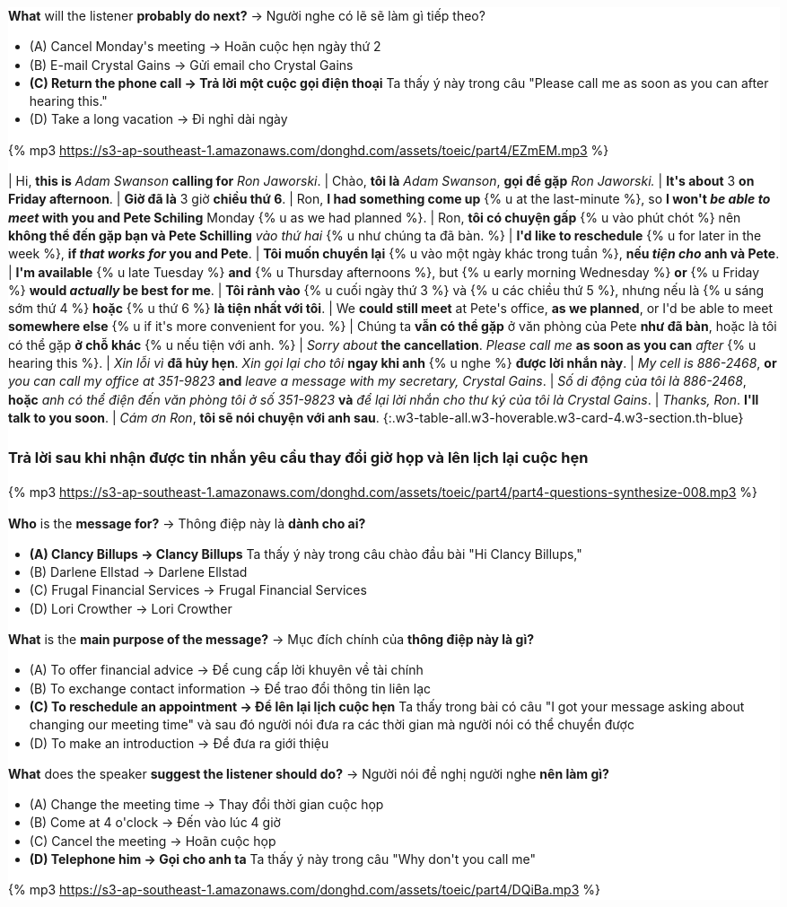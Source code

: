 **What** will the listener **probably do next?** → Người nghe có lẽ sẽ làm gì tiếp theo?
- (A) Cancel Monday's meeting → Hoãn cuộc hẹn ngày thứ 2
- (B) E-mail Crystal Gains → Gửi email cho Crystal Gains
- **(C) Return the phone call → Trả lời một cuộc gọi điện thoại** Ta thấy ý này trong câu "Please call me as soon as you can after hearing this."
- (D) Take a long vacation → Đi nghỉ dài ngày

{% mp3 https://s3-ap-southeast-1.amazonaws.com/donghd.com/assets/toeic/part4/EZmEM.mp3 %}

| Hi, **this is** *Adam Swanson* **calling for** *Ron Jaworski*. | Chào, **tôi là** *Adam Swanson*, **gọi để gặp** *Ron Jaworski.* 
| **It's about** 3 **on Friday afternoon**. | **Giờ đã là** 3 giờ **chiều thứ 6**. 
| Ron, **I had something come up** {% u at the last-minute %}, so **I won't *be able to meet* with you and Pete Schiling** Monday {% u as we had planned %}. | Ron, **tôi có chuyện gấp** {% u vào phút chót %} nên **không thể đến gặp bạn và Pete Schilling** *vào thứ hai* {% u như chúng ta đã bàn. %} 
| **I'd like to reschedule** {% u for later in the week %}, **if *that works for* you and Pete**. | **Tôi muốn chuyển lại** {% u vào một ngày khác trong tuần %}, **nếu *tiện cho* anh và Pete**. 
| **I'm available** {% u late Tuesday %} **and** {% u Thursday afternoons %}, but {% u early morning Wednesday %} **or** {% u Friday %} **would *actually* be best for me**. | **Tôi rảnh vào** {% u cuối ngày thứ 3 %} và {% u các chiều thứ 5 %}, nhưng nếu là {% u sáng sớm thứ 4 %} **hoặc** {% u thứ 6 %} **là tiện nhất với tôi**. 
| We **could still meet** at Pete's office, **as we planned**, or I'd be able to meet **somewhere else** {% u if it's more convenient for you. %} | Chúng ta **vẫn có thể gặp** ở văn phòng của Pete **như đã bàn**, hoặc là tôi có thể gặp **ở chỗ khác** {% u nếu tiện với anh. %} 
| *Sorry about* **the cancellation**. *Please call me* **as soon as you can** *after* {% u hearing this %}. | *Xin lỗi vì* **đã hủy hẹn**. *Xin gọi lại cho tôi* **ngay khi anh** {% u nghe %} **được lời nhắn này**. 
| *My cell is 886-2468*, **or** *you can call my office at 351-9823* **and** *leave a message with my secretary, Crystal Gains*. | *Số di động của tôi là 886-2468*, **hoặc** *anh có thể điện đến văn phòng tôi ở số 351-9823* **và** *để lại lời nhắn cho thư ký của tôi là Crystal Gains*. 
| *Thanks, Ron*. **I'll talk to you soon**. | *Cám ơn Ron*, **tôi sẽ nói chuyện với anh sau**.
{:.w3-table-all.w3-hoverable.w3-card-4.w3-section.th-blue}

### Trả lời sau khi nhận được tin nhắn yêu cầu thay đổi giờ họp và lên lịch lại cuộc hẹn

{% mp3 https://s3-ap-southeast-1.amazonaws.com/donghd.com/assets/toeic/part4/part4-questions-synthesize-008.mp3 %}

**Who** is the **message for?** → Thông điệp này là **dành cho ai?**
- **(A) Clancy Billups → Clancy Billups** Ta thấy ý này trong câu chào đầu bài "Hi Clancy Billups,"
- (B) Darlene Ellstad → Darlene Ellstad
- (C) Frugal Financial Services → Frugal Financial Services
- (D) Lori Crowther → Lori Crowther

**What** is the **main purpose of the message?** → Mục đích chính của **thông điệp này là gì?**
- (A) To offer financial advice → Để cung cấp lời khuyên về tài chính
- (B) To exchange contact information → Để trao đổi thông tin liên lạc
- **(C) To reschedule an appointment → Để lên lại lịch cuộc hẹn** Ta thấy trong bài có câu "I got your message asking about changing our meeting time" và sau đó người nói đưa ra các thời gian mà người nói có thể chuyển được
- (D) To make an introduction → Để đưa ra giới thiệu

**What** does the speaker **suggest the listener should do?** → Người nói đề nghị người nghe **nên làm gì?**
- (A) Change the meeting time → Thay đổi thời gian cuộc họp
- (B) Come at 4 o'clock → Đến vào lúc 4 giờ
- (C) Cancel the meeting → Hoãn cuộc họp
- **(D) Telephone him → Gọi cho anh ta** Ta thấy ý này trong câu "Why don't you call me"

{% mp3 https://s3-ap-southeast-1.amazonaws.com/donghd.com/assets/toeic/part4/DQiBa.mp3 %}
